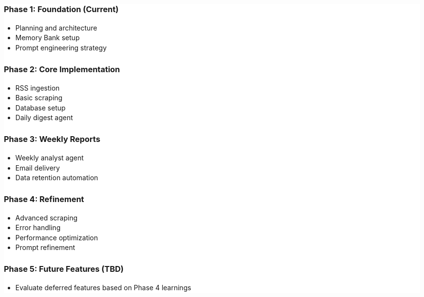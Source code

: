 ### Phase 1: Foundation (Current)

- Planning and architecture
- Memory Bank setup
- Prompt engineering strategy

### Phase 2: Core Implementation

- RSS ingestion
- Basic scraping
- Database setup
- Daily digest agent

### Phase 3: Weekly Reports

- Weekly analyst agent
- Email delivery
- Data retention automation

### Phase 4: Refinement

- Advanced scraping
- Error handling
- Performance optimization
- Prompt refinement

### Phase 5: Future Features (TBD)

- Evaluate deferred features based on Phase 4 learnings
